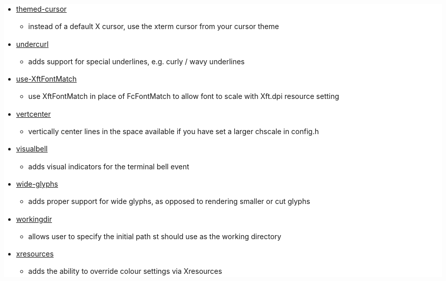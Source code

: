    - [themed-cursor](https://st.suckless.org/patches/themed_cursor/)
      - instead of a default X cursor, use the xterm cursor from your cursor theme

   - [undercurl](https://st.suckless.org/patches/undercurl/)
      - adds support for special underlines, e.g. curly / wavy underlines

   - [use-XftFontMatch](https://git.suckless.org/st/commit/528241aa3835e2f1f052abeeaf891737712955a0.html)
      - use XftFontMatch in place of FcFontMatch to allow font to scale with Xft.dpi resource
        setting

   - [vertcenter](https://st.suckless.org/patches/vertcenter/)
      - vertically center lines in the space available if you have set a larger chscale in config.h

   - [visualbell](https://st.suckless.org/patches/visualbell/)
      - adds visual indicators for the terminal bell event

   - [wide-glyphs](https://www.reddit.com/r/suckless/comments/jt90ai/update_support_for_proper_glyph_rendering_in_st/)
      - adds proper support for wide glyphs, as opposed to rendering smaller or cut glyphs

   - [workingdir](https://st.suckless.org/patches/workingdir/)
      - allows user to specify the initial path st should use as the working directory

   - [xresources](https://st.suckless.org/patches/xresources/)
      - adds the ability to override colour settings via Xresources
